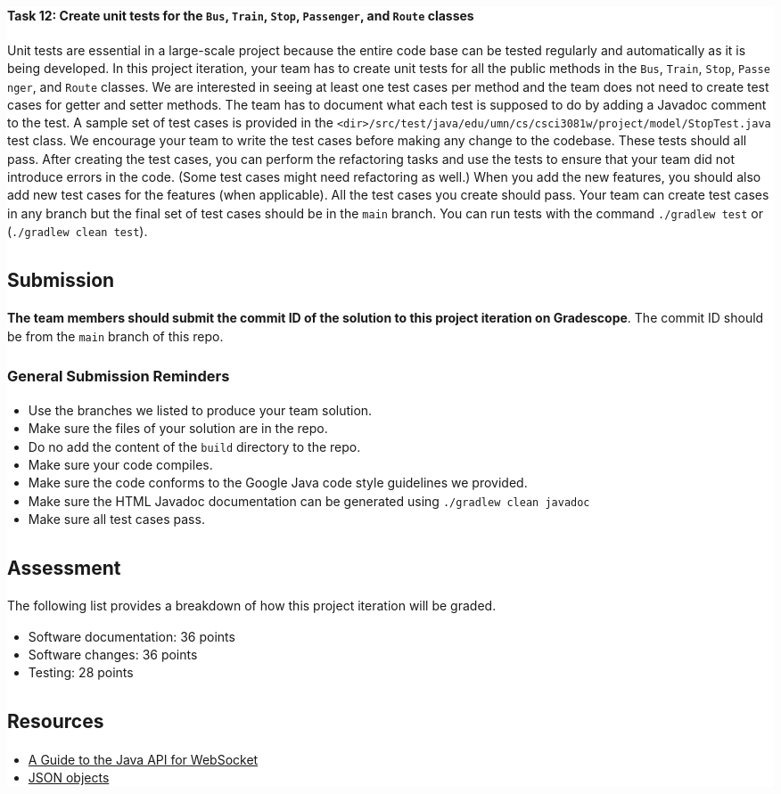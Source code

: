 #### Task 12: Create unit tests for the `Bus`, `Train`, `Stop`, `Passenger`, and `Route` classes
Unit tests are essential in a large-scale project because the entire code base can be tested regularly and automatically as it is being developed. In this project iteration, your team has to create unit tests for all the public methods in the `Bus`, `Train`, `Stop`, `Passenger`, and `Route` classes. We are interested in seeing at least one test cases per method and the team does not need to create test cases for getter and setter methods. The team has to document what each test is supposed to do by adding a Javadoc comment to the test. A sample set of test cases is provided in the `<dir>/src/test/java/edu/umn/cs/csci3081w/project/model/StopTest.java` test class. We encourage your team to write the test cases before making any change to the codebase. These tests should all pass. After creating the test cases, you can perform the refactoring tasks and use the tests to ensure that your team did not introduce errors in the code. (Some test cases might need refactoring as well.) When you add the new features, you should also add new test cases for the features (when applicable). All the test cases you create should pass. Your team can create test cases in any branch but the final set of test cases should be in the `main` branch. You can run tests with the command `./gradlew test` or (`./gradlew clean test`).

## Submission
**The team members should submit the commit ID of the solution to this project iteration on Gradescope**. The commit ID should be from the `main` branch of this repo.

### General Submission Reminders
* Use the branches we listed to produce your team solution.
* Make sure the files of your solution are in the repo.
* Do no add the content of the `build` directory to the repo.
* Make sure your code compiles.
* Make sure the code conforms to the Google Java code style guidelines we provided.
* Make sure the HTML Javadoc documentation can be generated using `./gradlew clean javadoc`
* Make sure all test cases pass.

## Assessment
The following list provides a breakdown of how this project iteration will be graded.

* Software documentation: 36 points
* Software changes: 36 points
* Testing: 28 points

## Resources

* [A Guide to the Java API for WebSocket](https://www.baeldung.com/java-websockets)
* [JSON objects](https://www.w3schools.com/js/js_json_objects.asp)
